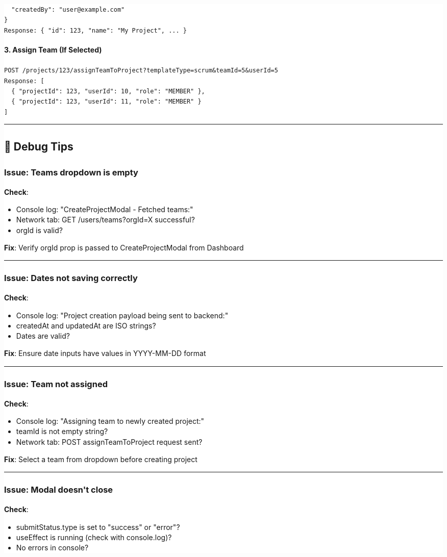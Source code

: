 ```
  "createdBy": "user@example.com"
}
Response: { "id": 123, "name": "My Project", ... }
```

#### 3. Assign Team (If Selected)
```
POST /projects/123/assignTeamToProject?templateType=scrum&teamId=5&userId=5
Response: [
  { "projectId": 123, "userId": 10, "role": "MEMBER" },
  { "projectId": 123, "userId": 11, "role": "MEMBER" }
]
```

---

## 🐛 Debug Tips

### Issue: Teams dropdown is empty
**Check**:
- Console log: "CreateProjectModal - Fetched teams:"
- Network tab: GET /users/teams?orgId=X successful?
- orgId is valid?

**Fix**: Verify orgId prop is passed to CreateProjectModal from Dashboard

---

### Issue: Dates not saving correctly
**Check**:
- Console log: "Project creation payload being sent to backend:"
- createdAt and updatedAt are ISO strings?
- Dates are valid?

**Fix**: Ensure date inputs have values in YYYY-MM-DD format

---

### Issue: Team not assigned
**Check**:
- Console log: "Assigning team to newly created project:"
- teamId is not empty string?
- Network tab: POST assignTeamToProject request sent?

**Fix**: Select a team from dropdown before creating project

---

### Issue: Modal doesn't close
**Check**:
- submitStatus.type is set to "success" or "error"?
- useEffect is running (check with console.log)?
- No errors in console?
